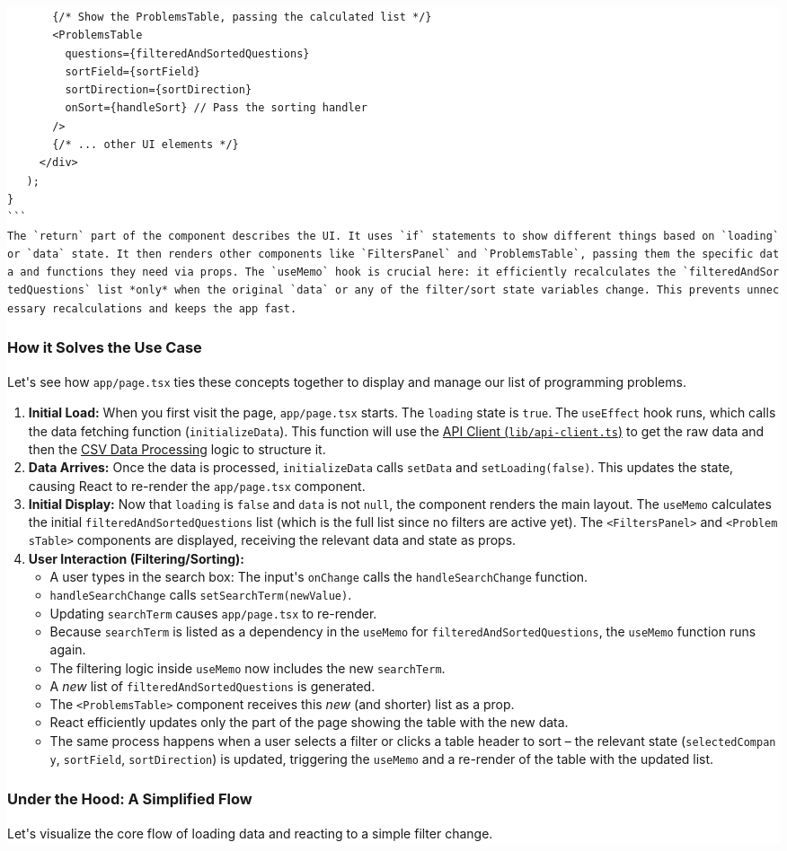            {/* Show the ProblemsTable, passing the calculated list */}
           <ProblemsTable
             questions={filteredAndSortedQuestions}
             sortField={sortField}
             sortDirection={sortDirection}
             onSort={handleSort} // Pass the sorting handler
           />
           {/* ... other UI elements */}
         </div>
       );
    }
    ```
    The `return` part of the component describes the UI. It uses `if` statements to show different things based on `loading` or `data` state. It then renders other components like `FiltersPanel` and `ProblemsTable`, passing them the specific data and functions they need via props. The `useMemo` hook is crucial here: it efficiently recalculates the `filteredAndSortedQuestions` list *only* when the original `data` or any of the filter/sort state variables change. This prevents unnecessary recalculations and keeps the app fast.

### How it Solves the Use Case

Let's see how `app/page.tsx` ties these concepts together to display and manage our list of programming problems.

1.  **Initial Load:** When you first visit the page, `app/page.tsx` starts. The `loading` state is `true`. The `useEffect` hook runs, which calls the data fetching function (`initializeData`). This function will use the [API Client (`lib/api-client.ts`)](03_api_client___lib_api_client_ts___.md) to get the raw data and then the [CSV Data Processing](05_csv_data_processing_.md) logic to structure it.
2.  **Data Arrives:** Once the data is processed, `initializeData` calls `setData` and `setLoading(false)`. This updates the state, causing React to re-render the `app/page.tsx` component.
3.  **Initial Display:** Now that `loading` is `false` and `data` is not `null`, the component renders the main layout. The `useMemo` calculates the initial `filteredAndSortedQuestions` list (which is the full list since no filters are active yet). The `<FiltersPanel>` and `<ProblemsTable>` components are displayed, receiving the relevant data and state as props.
4.  **User Interaction (Filtering/Sorting):**
    *   A user types in the search box: The input's `onChange` calls the `handleSearchChange` function.
    *   `handleSearchChange` calls `setSearchTerm(newValue)`.
    *   Updating `searchTerm` causes `app/page.tsx` to re-render.
    *   Because `searchTerm` is listed as a dependency in the `useMemo` for `filteredAndSortedQuestions`, the `useMemo` function runs again.
    *   The filtering logic inside `useMemo` now includes the new `searchTerm`.
    *   A *new* list of `filteredAndSortedQuestions` is generated.
    *   The `<ProblemsTable>` component receives this *new* (and shorter) list as a prop.
    *   React efficiently updates only the part of the page showing the table with the new data.
    *   The same process happens when a user selects a filter or clicks a table header to sort – the relevant state (`selectedCompany`, `sortField`, `sortDirection`) is updated, triggering the `useMemo` and a re-render of the table with the updated list.

### Under the Hood: A Simplified Flow

Let's visualize the core flow of loading data and reacting to a simple filter change.
